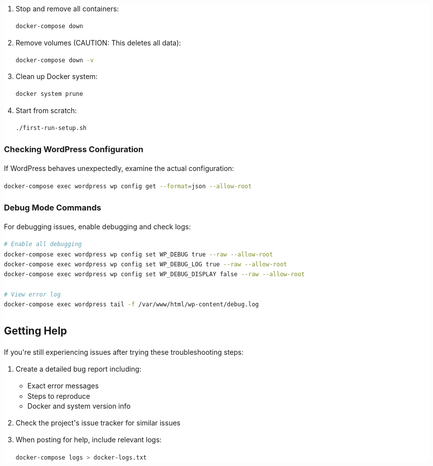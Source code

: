 1. Stop and remove all containers:
   ```bash
   docker-compose down
   ```

2. Remove volumes (CAUTION: This deletes all data):
   ```bash
   docker-compose down -v
   ```

3. Clean up Docker system:
   ```bash
   docker system prune
   ```

4. Start from scratch:
   ```bash
   ./first-run-setup.sh
   ```

### Checking WordPress Configuration

If WordPress behaves unexpectedly, examine the actual configuration:

```bash
docker-compose exec wordpress wp config get --format=json --allow-root
```

### Debug Mode Commands

For debugging issues, enable debugging and check logs:

```bash
# Enable all debugging
docker-compose exec wordpress wp config set WP_DEBUG true --raw --allow-root
docker-compose exec wordpress wp config set WP_DEBUG_LOG true --raw --allow-root
docker-compose exec wordpress wp config set WP_DEBUG_DISPLAY false --raw --allow-root

# View error log
docker-compose exec wordpress tail -f /var/www/html/wp-content/debug.log
```

## Getting Help

If you're still experiencing issues after trying these troubleshooting steps:

1. Create a detailed bug report including:
   - Exact error messages
   - Steps to reproduce
   - Docker and system version info

2. Check the project's issue tracker for similar issues

3. When posting for help, include relevant logs:
   ```bash
   docker-compose logs > docker-logs.txt
   ```
